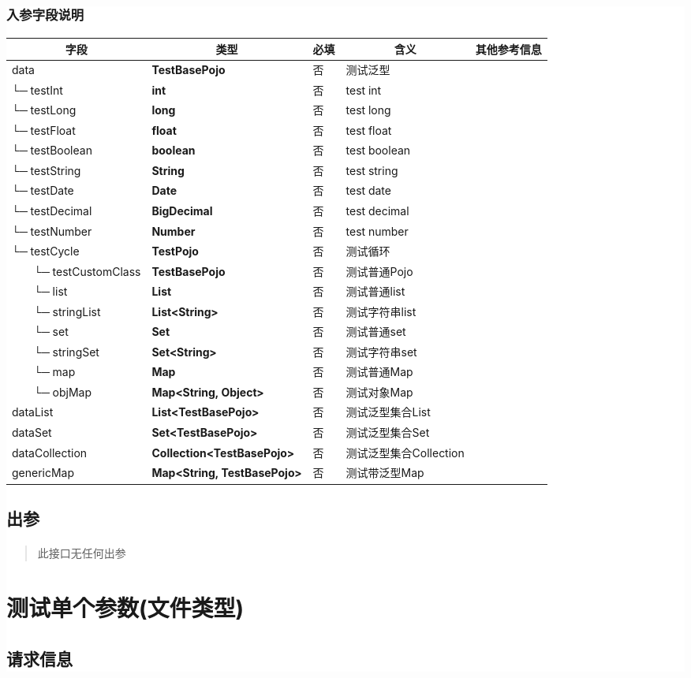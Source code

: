 
### 入参字段说明

| **字段** | **类型** | **必填** | **含义** | **其他参考信息** |
| -------- | -------- | -------- | -------- | -------- |
| data     | **TestBasePojo**     | 否  |  测试泛型 |   |
|└─ testInt     | **int**     | 否  |  test int |   |
|└─ testLong     | **long**     | 否  |  test long |   |
|└─ testFloat     | **float**     | 否  |  test float |   |
|└─ testBoolean     | **boolean**     | 否  |  test boolean |   |
|└─ testString     | **String**     | 否  |  test string |   |
|└─ testDate     | **Date**     | 否  |  test date |   |
|└─ testDecimal     | **BigDecimal**     | 否  |  test decimal |   |
|└─ testNumber     | **Number**     | 否  |  test number |   |
|└─ testCycle     | **TestPojo**     | 否  |  测试循环 |   |
|&ensp;&ensp;&ensp;&ensp;└─ testCustomClass     | **TestBasePojo**     | 否  |  测试普通Pojo |   |
|&ensp;&ensp;&ensp;&ensp;└─ list     | **List**     | 否  |  测试普通list |   |
|&ensp;&ensp;&ensp;&ensp;└─ stringList     | **List\<String\>**     | 否  |  测试字符串list |   |
|&ensp;&ensp;&ensp;&ensp;└─ set     | **Set**     | 否  |  测试普通set |   |
|&ensp;&ensp;&ensp;&ensp;└─ stringSet     | **Set\<String\>**     | 否  |  测试字符串set |   |
|&ensp;&ensp;&ensp;&ensp;└─ map     | **Map**     | 否  |  测试普通Map |   |
|&ensp;&ensp;&ensp;&ensp;└─ objMap     | **Map\<String, Object\>**     | 否  |  测试对象Map |   |
| dataList     | **List\<TestBasePojo\>**     | 否  |  测试泛型集合List |   |
| dataSet     | **Set\<TestBasePojo\>**     | 否  |  测试泛型集合Set |   |
| dataCollection     | **Collection\<TestBasePojo\>**     | 否  |  测试泛型集合Collection |   |
| genericMap     | **Map\<String, TestBasePojo\>**     | 否  |  测试带泛型Map |   |

## 出参
> 此接口无任何出参





# 测试单个参数(文件类型)

## 请求信息
